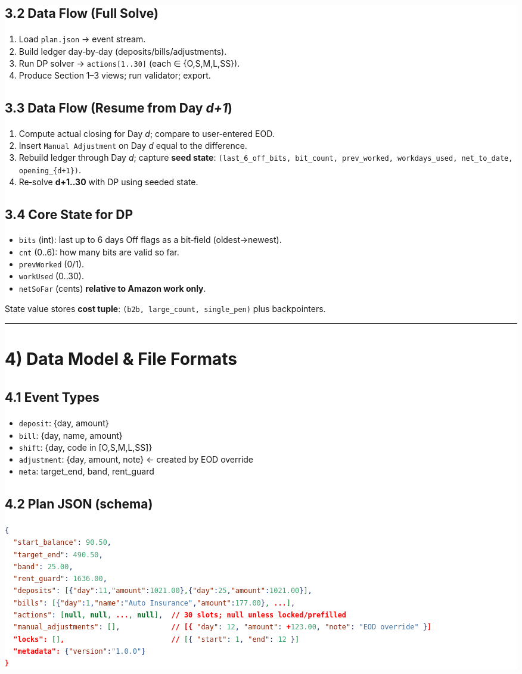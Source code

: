 ## 3.2 Data Flow (Full Solve)

1. Load `plan.json` → event stream.
2. Build ledger day‑by‑day (deposits/bills/adjustments).
3. Run DP solver → `actions[1..30]` (each ∈ {O,S,M,L,SS}).
4. Produce Section 1–3 views; run validator; export.

## 3.3 Data Flow (Resume from Day _d+1_)

1. Compute actual closing for Day _d_; compare to user‑entered EOD.
2. Insert `Manual Adjustment` on Day _d_ equal to the difference.
3. Rebuild ledger through Day _d_; capture **seed state**:
   `(last_6_off_bits, bit_count, prev_worked, workdays_used, net_to_date, opening_{d+1})`.
4. Re‑solve **d+1..30** with DP using seeded state.

## 3.4 Core State for DP

- `bits` (int): last up to 6 days Off flags as a bit‑field (oldest→newest).
- `cnt` (0..6): how many bits are valid so far.
- `prevWorked` (0/1).
- `workUsed` (0..30).
- `netSoFar` (cents) **relative to Amazon work only**.

State value stores **cost tuple**: `(b2b, large_count, single_pen)` plus backpointers.

---

# 4) Data Model & File Formats

## 4.1 Event Types

- `deposit`: {day, amount}
- `bill`: {day, name, amount}
- `shift`: {day, code in \[O,S,M,L,SS]}
- `adjustment`: {day, amount, note} ← created by EOD override
- `meta`: target_end, band, rent_guard

## 4.2 Plan JSON (schema)

```json
{
  "start_balance": 90.50,
  "target_end": 490.50,
  "band": 25.00,
  "rent_guard": 1636.00,
  "deposits": [{"day":11,"amount":1021.00},{"day":25,"amount":1021.00}],
  "bills": [{"day":1,"name":"Auto Insurance","amount":177.00}, ...],
  "actions": [null, null, ..., null],  // 30 slots; null unless locked/prefilled
  "manual_adjustments": [],            // [{ "day": 12, "amount": +123.00, "note": "EOD override" }]
  "locks": [],                         // [{ "start": 1, "end": 12 }]
  "metadata": {"version":"1.0.0"}
}
```
